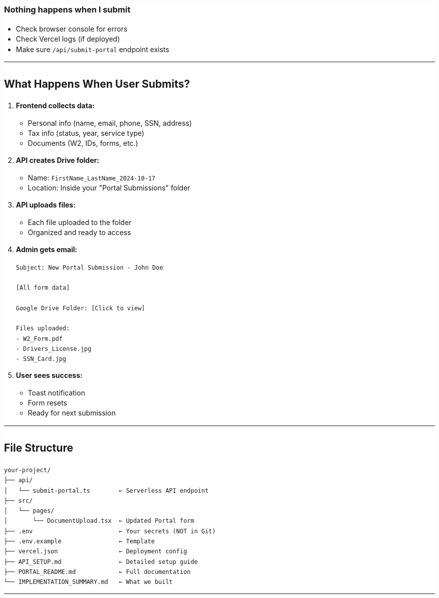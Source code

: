 ### Nothing happens when I submit
- Check browser console for errors
- Check Vercel logs (if deployed)
- Make sure `/api/submit-portal` endpoint exists

---

## What Happens When User Submits?

1. **Frontend collects data:**
   - Personal info (name, email, phone, SSN, address)
   - Tax info (status, year, service type)
   - Documents (W2, IDs, forms, etc.)

2. **API creates Drive folder:**
   - Name: `FirstName_LastName_2024-10-17`
   - Location: Inside your "Portal Submissions" folder

3. **API uploads files:**
   - Each file uploaded to the folder
   - Organized and ready to access

4. **Admin gets email:**
   ```
   Subject: New Portal Submission - John Doe
   
   [All form data]
   
   Google Drive Folder: [Click to view]
   
   Files uploaded:
   - W2_Form.pdf
   - Drivers_License.jpg
   - SSN_Card.jpg
   ```

5. **User sees success:**
   - Toast notification
   - Form resets
   - Ready for next submission

---

## File Structure

```
your-project/
├── api/
│   └── submit-portal.ts        ← Serverless API endpoint
├── src/
│   └── pages/
│       └── DocumentUpload.tsx  ← Updated Portal form
├── .env                        ← Your secrets (NOT in Git)
├── .env.example                ← Template
├── vercel.json                 ← Deployment config
├── API_SETUP.md                ← Detailed setup guide
├── PORTAL_README.md            ← Full documentation
└── IMPLEMENTATION_SUMMARY.md   ← What we built
```

---